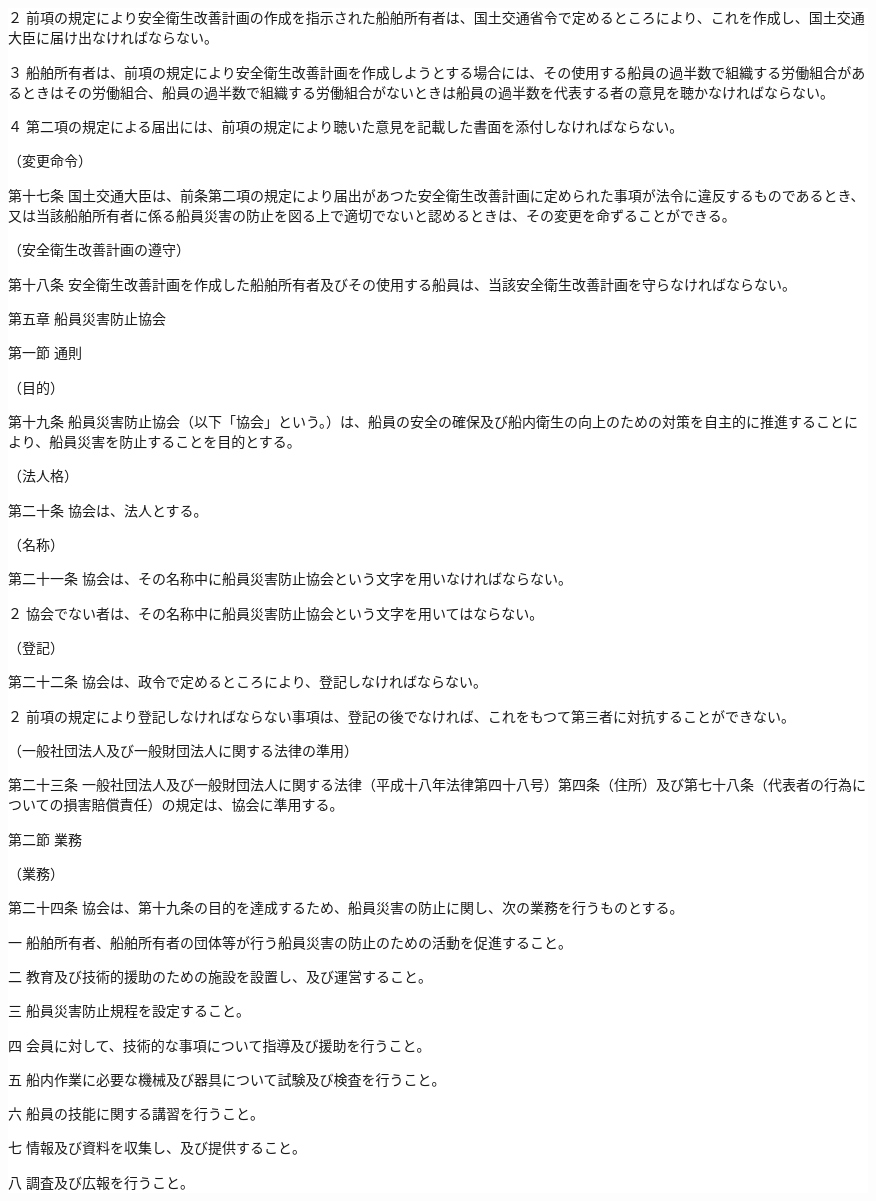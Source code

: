 ２ 前項の規定により安全衛生改善計画の作成を指示された船舶所有者は、国土交通省令で定めるところにより、これを作成し、国土交通大臣に届け出なければならない。

３ 船舶所有者は、前項の規定により安全衛生改善計画を作成しようとする場合には、その使用する船員の過半数で組織する労働組合があるときはその労働組合、船員の過半数で組織する労働組合がないときは船員の過半数を代表する者の意見を聴かなければならない。

４ 第二項の規定による届出には、前項の規定により聴いた意見を記載した書面を添付しなければならない。

（変更命令）

第十七条 国土交通大臣は、前条第二項の規定により届出があつた安全衛生改善計画に定められた事項が法令に違反するものであるとき、又は当該船舶所有者に係る船員災害の防止を図る上で適切でないと認めるときは、その変更を命ずることができる。

（安全衛生改善計画の遵守）

第十八条 安全衛生改善計画を作成した船舶所有者及びその使用する船員は、当該安全衛生改善計画を守らなければならない。

第五章 船員災害防止協会

第一節 通則

（目的）

第十九条 船員災害防止協会（以下「協会」という。）は、船員の安全の確保及び船内衛生の向上のための対策を自主的に推進することにより、船員災害を防止することを目的とする。

（法人格）

第二十条 協会は、法人とする。

（名称）

第二十一条 協会は、その名称中に船員災害防止協会という文字を用いなければならない。

２ 協会でない者は、その名称中に船員災害防止協会という文字を用いてはならない。

（登記）

第二十二条 協会は、政令で定めるところにより、登記しなければならない。

２ 前項の規定により登記しなければならない事項は、登記の後でなければ、これをもつて第三者に対抗することができない。

（一般社団法人及び一般財団法人に関する法律の準用）

第二十三条 一般社団法人及び一般財団法人に関する法律（平成十八年法律第四十八号）第四条（住所）及び第七十八条（代表者の行為についての損害賠償責任）の規定は、協会に準用する。

第二節 業務

（業務）

第二十四条 協会は、第十九条の目的を達成するため、船員災害の防止に関し、次の業務を行うものとする。

一 船舶所有者、船舶所有者の団体等が行う船員災害の防止のための活動を促進すること。

二 教育及び技術的援助のための施設を設置し、及び運営すること。

三 船員災害防止規程を設定すること。

四 会員に対して、技術的な事項について指導及び援助を行うこと。

五 船内作業に必要な機械及び器具について試験及び検査を行うこと。

六 船員の技能に関する講習を行うこと。

七 情報及び資料を収集し、及び提供すること。

八 調査及び広報を行うこと。
